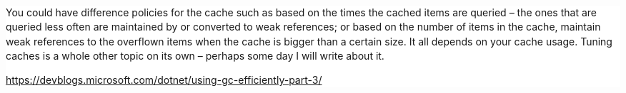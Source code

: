 You could have difference policies for the cache such as based on the times the cached items are queried – the ones that are queried less often are maintained by or converted to weak references; or based on the number of items in the cache, maintain weak references to the overflown items when the cache is bigger than a certain size. It all depends on your cache usage. Tuning caches is a whole other topic on its own – perhaps some day I will write about it.

https://devblogs.microsoft.com/dotnet/using-gc-efficiently-part-3/